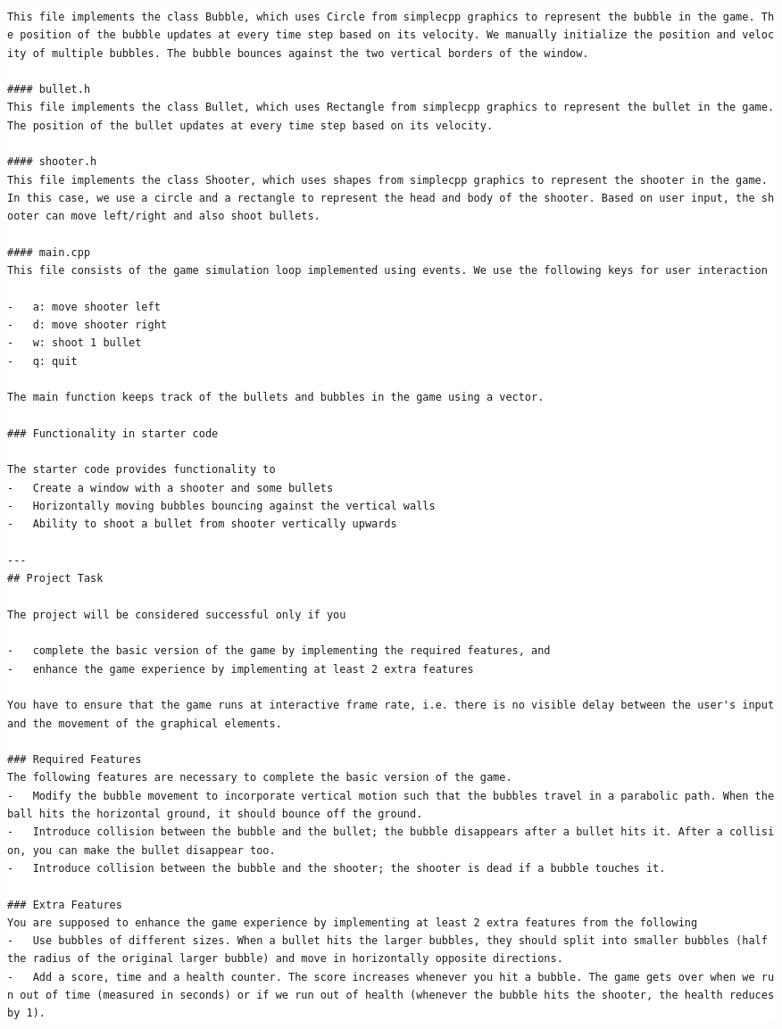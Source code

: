 ``````
This file implements the class Bubble, which uses Circle from simplecpp graphics to represent the bubble in the game. The position of the bubble updates at every time step based on its velocity. We manually initialize the position and velocity of multiple bubbles. The bubble bounces against the two vertical borders of the window.

#### bullet.h
This file implements the class Bullet, which uses Rectangle from simplecpp graphics to represent the bullet in the game. The position of the bullet updates at every time step based on its velocity.

#### shooter.h
This file implements the class Shooter, which uses shapes from simplecpp graphics to represent the shooter in the game. In this case, we use a circle and a rectangle to represent the head and body of the shooter. Based on user input, the shooter can move left/right and also shoot bullets.

#### main.cpp
This file consists of the game simulation loop implemented using events. We use the following keys for user interaction

-   a: move shooter left
-   d: move shooter right
-   w: shoot 1 bullet
-   q: quit

The main function keeps track of the bullets and bubbles in the game using a vector.

### Functionality in starter code

The starter code provides functionality to
-   Create a window with a shooter and some bullets
-   Horizontally moving bubbles bouncing against the vertical walls
-   Ability to shoot a bullet from shooter vertically upwards

---
## Project Task

The project will be considered successful only if you

-   complete the basic version of the game by implementing the required features, and
-   enhance the game experience by implementing at least 2 extra features

You have to ensure that the game runs at interactive frame rate, i.e. there is no visible delay between the user's input and the movement of the graphical elements.

### Required Features
The following features are necessary to complete the basic version of the game.
-   Modify the bubble movement to incorporate vertical motion such that the bubbles travel in a parabolic path. When the ball hits the horizontal ground, it should bounce off the ground.
-   Introduce collision between the bubble and the bullet; the bubble disappears after a bullet hits it. After a collision, you can make the bullet disappear too.
-   Introduce collision between the bubble and the shooter; the shooter is dead if a bubble touches it.

### Extra Features
You are supposed to enhance the game experience by implementing at least 2 extra features from the following
-   Use bubbles of different sizes. When a bullet hits the larger bubbles, they should split into smaller bubbles (half the radius of the original larger bubble) and move in horizontally opposite directions.
-   Add a score, time and a health counter. The score increases whenever you hit a bubble. The game gets over when we run out of time (measured in seconds) or if we run out of health (whenever the bubble hits the shooter, the health reduces by 1).
``````